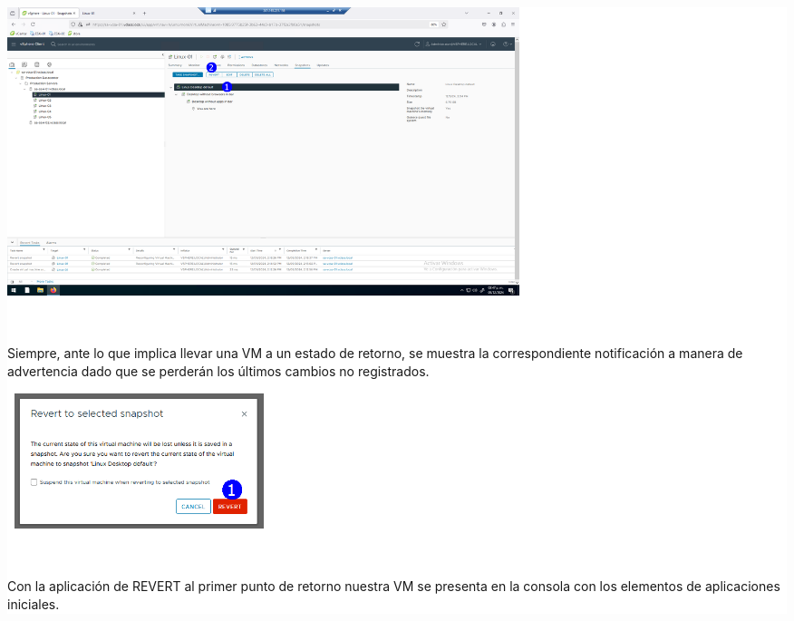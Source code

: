<img src="./media/image18.png" style="width:5.88889in;height:3.3125in"
alt="A screenshot of a computer Description automatically generated" />

<br/>

Siempre, ante lo que implica llevar una VM a un estado de retorno, se
muestra la correspondiente notificación a manera de advertencia dado que
se perderán los últimos cambios no registrados.

<img src="./media/image19.png" style="width:3.03385in;height:1.55114in"
alt="A screenshot of a computer Description automatically generated" />

<br/>

Con la aplicación de REVERT al primer punto de retorno nuestra VM se
presenta en la consola con los elementos de aplicaciones iniciales.
